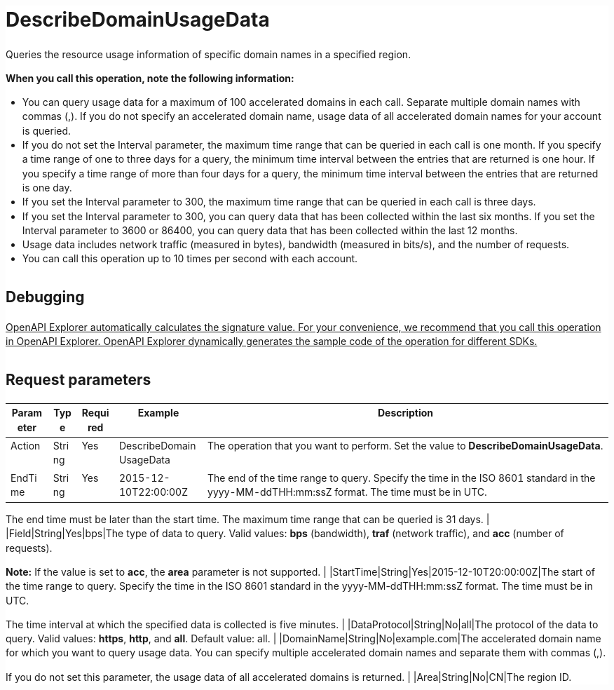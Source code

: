 # DescribeDomainUsageData

Queries the resource usage information of specific domain names in a specified region.

**When you call this operation, note the following information:**

-   You can query usage data for a maximum of 100 accelerated domains in each call. Separate multiple domain names with commas \(,\). If you do not specify an accelerated domain name, usage data of all accelerated domain names for your account is queried.
-   If you do not set the Interval parameter, the maximum time range that can be queried in each call is one month. If you specify a time range of one to three days for a query, the minimum time interval between the entries that are returned is one hour. If you specify a time range of more than four days for a query, the minimum time interval between the entries that are returned is one day.
-   If you set the Interval parameter to 300, the maximum time range that can be queried in each call is three days.
-   If you set the Interval parameter to 300, you can query data that has been collected within the last six months. If you set the Interval parameter to 3600 or 86400, you can query data that has been collected within the last 12 months.
-   Usage data includes network traffic \(measured in bytes\), bandwidth \(measured in bits/s\), and the number of requests.
-   You can call this operation up to 10 times per second with each account.

## Debugging

[OpenAPI Explorer automatically calculates the signature value. For your convenience, we recommend that you call this operation in OpenAPI Explorer. OpenAPI Explorer dynamically generates the sample code of the operation for different SDKs.](https://api.aliyun.com/#product=Cdn&api=DescribeDomainUsageData&type=RPC&version=2018-05-10)

## Request parameters

|Parameter|Type|Required|Example|Description|
|---------|----|--------|-------|-----------|
|Action|String|Yes|DescribeDomainUsageData|The operation that you want to perform. Set the value to **DescribeDomainUsageData**. |
|EndTime|String|Yes|2015-12-10T22:00:00Z|The end of the time range to query. Specify the time in the ISO 8601 standard in the yyyy-MM-ddTHH:mm:ssZ format. The time must be in UTC.

 The end time must be later than the start time. The maximum time range that can be queried is 31 days. |
|Field|String|Yes|bps|The type of data to query. Valid values: **bps** \(bandwidth\), **traf** \(network traffic\), and **acc** \(number of requests\).

 **Note:** If the value is set to **acc**, the **area** parameter is not supported. |
|StartTime|String|Yes|2015-12-10T20:00:00Z|The start of the time range to query. Specify the time in the ISO 8601 standard in the yyyy-MM-ddTHH:mm:ssZ format. The time must be in UTC.

 The time interval at which the specified data is collected is five minutes. |
|DataProtocol|String|No|all|The protocol of the data to query. Valid values: **https**, **http**, and **all**. Default value: all. |
|DomainName|String|No|example.com|The accelerated domain name for which you want to query usage data. You can specify multiple accelerated domain names and separate them with commas \(,\).

 If you do not set this parameter, the usage data of all accelerated domains is returned. |
|Area|String|No|CN|The region ID.
